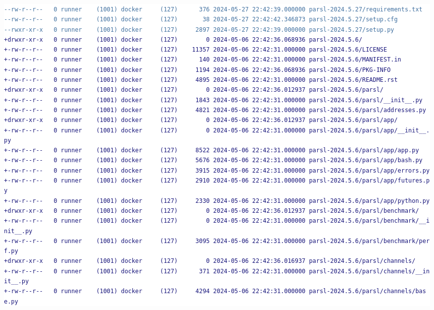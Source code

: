 ```diff
--rw-r--r--   0 runner    (1001) docker     (127)      376 2024-05-27 22:42:39.000000 parsl-2024.5.27/requirements.txt
--rw-r--r--   0 runner    (1001) docker     (127)       38 2024-05-27 22:42:42.346873 parsl-2024.5.27/setup.cfg
--rwxr-xr-x   0 runner    (1001) docker     (127)     2897 2024-05-27 22:42:39.000000 parsl-2024.5.27/setup.py
+drwxr-xr-x   0 runner    (1001) docker     (127)        0 2024-05-06 22:42:36.068936 parsl-2024.5.6/
+-rw-r--r--   0 runner    (1001) docker     (127)    11357 2024-05-06 22:42:31.000000 parsl-2024.5.6/LICENSE
+-rw-r--r--   0 runner    (1001) docker     (127)      140 2024-05-06 22:42:31.000000 parsl-2024.5.6/MANIFEST.in
+-rw-r--r--   0 runner    (1001) docker     (127)     1194 2024-05-06 22:42:36.068936 parsl-2024.5.6/PKG-INFO
+-rw-r--r--   0 runner    (1001) docker     (127)     4895 2024-05-06 22:42:31.000000 parsl-2024.5.6/README.rst
+drwxr-xr-x   0 runner    (1001) docker     (127)        0 2024-05-06 22:42:36.012937 parsl-2024.5.6/parsl/
+-rw-r--r--   0 runner    (1001) docker     (127)     1843 2024-05-06 22:42:31.000000 parsl-2024.5.6/parsl/__init__.py
+-rw-r--r--   0 runner    (1001) docker     (127)     4821 2024-05-06 22:42:31.000000 parsl-2024.5.6/parsl/addresses.py
+drwxr-xr-x   0 runner    (1001) docker     (127)        0 2024-05-06 22:42:36.012937 parsl-2024.5.6/parsl/app/
+-rw-r--r--   0 runner    (1001) docker     (127)        0 2024-05-06 22:42:31.000000 parsl-2024.5.6/parsl/app/__init__.py
+-rw-r--r--   0 runner    (1001) docker     (127)     8522 2024-05-06 22:42:31.000000 parsl-2024.5.6/parsl/app/app.py
+-rw-r--r--   0 runner    (1001) docker     (127)     5676 2024-05-06 22:42:31.000000 parsl-2024.5.6/parsl/app/bash.py
+-rw-r--r--   0 runner    (1001) docker     (127)     3915 2024-05-06 22:42:31.000000 parsl-2024.5.6/parsl/app/errors.py
+-rw-r--r--   0 runner    (1001) docker     (127)     2910 2024-05-06 22:42:31.000000 parsl-2024.5.6/parsl/app/futures.py
+-rw-r--r--   0 runner    (1001) docker     (127)     2330 2024-05-06 22:42:31.000000 parsl-2024.5.6/parsl/app/python.py
+drwxr-xr-x   0 runner    (1001) docker     (127)        0 2024-05-06 22:42:36.012937 parsl-2024.5.6/parsl/benchmark/
+-rw-r--r--   0 runner    (1001) docker     (127)        0 2024-05-06 22:42:31.000000 parsl-2024.5.6/parsl/benchmark/__init__.py
+-rw-r--r--   0 runner    (1001) docker     (127)     3095 2024-05-06 22:42:31.000000 parsl-2024.5.6/parsl/benchmark/perf.py
+drwxr-xr-x   0 runner    (1001) docker     (127)        0 2024-05-06 22:42:36.016937 parsl-2024.5.6/parsl/channels/
+-rw-r--r--   0 runner    (1001) docker     (127)      371 2024-05-06 22:42:31.000000 parsl-2024.5.6/parsl/channels/__init__.py
+-rw-r--r--   0 runner    (1001) docker     (127)     4294 2024-05-06 22:42:31.000000 parsl-2024.5.6/parsl/channels/base.py
